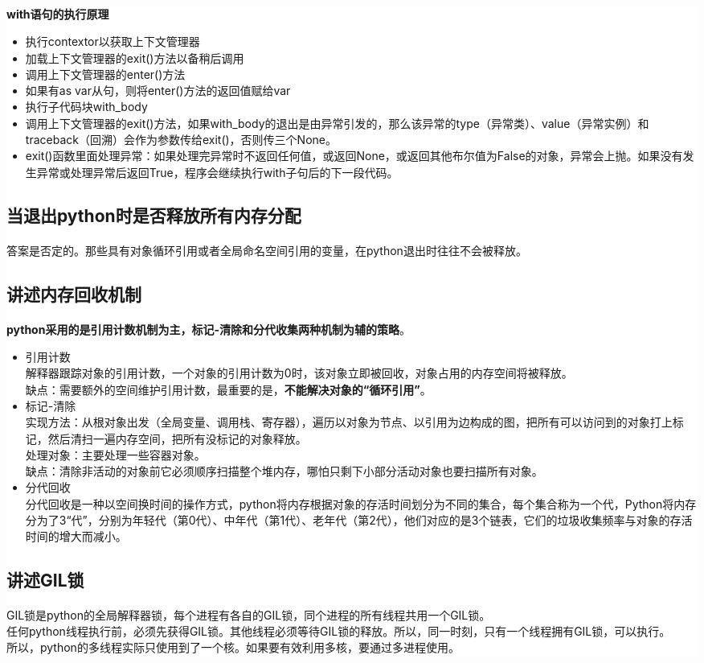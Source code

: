 **with语句的执行原理**
* 执行contextor以获取上下文管理器
* 加载上下文管理器的exit()方法以备稍后调用
* 调用上下文管理器的enter()方法
* 如果有as var从句，则将enter()方法的返回值赋给var
* 执行子代码块with_body
* 调用上下文管理器的exit()方法，如果with_body的退出是由异常引发的，那么该异常的type（异常类）、value（异常实例）和traceback（回溯）会作为参数传给exit()，否则传三个None。
* exit()函数里面处理异常：如果处理完异常时不返回任何值，或返回None，或返回其他布尔值为False的对象，异常会上抛。如果没有发生异常或处理异常后返回True，程序会继续执行with子句后的下一段代码。 
## 当退出python时是否释放所有内存分配
答案是否定的。那些具有对象循环引用或者全局命名空间引用的变量，在python退出时往往不会被释放。
## 讲述内存回收机制
**python采用的是引用计数机制为主，标记-清除和分代收集两种机制为辅的策略**。<br>
* 引用计数<br>
解释器跟踪对象的引用计数，一个对象的引用计数为0时，该对象立即被回收，对象占用的内存空间将被释放。<br>
缺点：需要额外的空间维护引用计数，最重要的是，**不能解决对象的“循环引用”**。
* 标记-清除<br>
实现方法：从根对象出发（全局变量、调用栈、寄存器），遍历以对象为节点、以引用为边构成的图，把所有可以访问到的对象打上标记，然后清扫一遍内存空间，把所有没标记的对象释放。<br>
处理对象：主要处理一些容器对象。<br>
缺点：清除非活动的对象前它必须顺序扫描整个堆内存，哪怕只剩下小部分活动对象也要扫描所有对象。
* 分代回收<br>
分代回收是一种以空间换时间的操作方式，python将内存根据对象的存活时间划分为不同的集合，每个集合称为一个代，Python将内存分为了3“代”，分别为年轻代（第0代）、中年代（第1代）、老年代（第2代），他们对应的是3个链表，它们的垃圾收集频率与对象的存活时间的增大而减小。<br>
## 讲述GIL锁
GIL锁是python的全局解释器锁，每个进程有各自的GIL锁，同个进程的所有线程共用一个GIL锁。<br>
任何python线程执行前，必须先获得GIL锁。其他线程必须等待GIL锁的释放。所以，同一时刻，只有一个线程拥有GIL锁，可以执行。<br>
所以，python的多线程实际只使用到了一个核。如果要有效利用多核，要通过多进程使用。